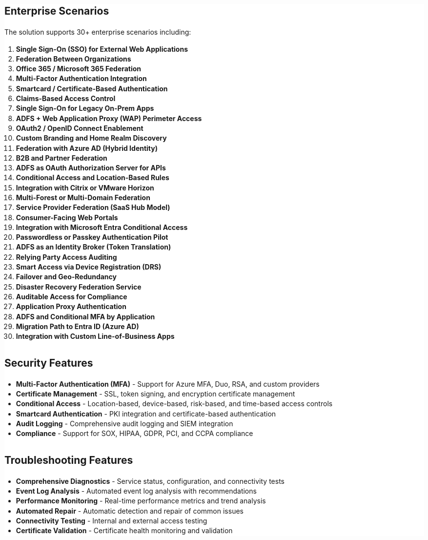 ## Enterprise Scenarios

The solution supports 30+ enterprise scenarios including:

1. **Single Sign-On (SSO) for External Web Applications**
2. **Federation Between Organizations**
3. **Office 365 / Microsoft 365 Federation**
4. **Multi-Factor Authentication Integration**
5. **Smartcard / Certificate-Based Authentication**
6. **Claims-Based Access Control**
7. **Single Sign-On for Legacy On-Prem Apps**
8. **ADFS + Web Application Proxy (WAP) Perimeter Access**
9. **OAuth2 / OpenID Connect Enablement**
10. **Custom Branding and Home Realm Discovery**
11. **Federation with Azure AD (Hybrid Identity)**
12. **B2B and Partner Federation**
13. **ADFS as OAuth Authorization Server for APIs**
14. **Conditional Access and Location-Based Rules**
15. **Integration with Citrix or VMware Horizon**
16. **Multi-Forest or Multi-Domain Federation**
17. **Service Provider Federation (SaaS Hub Model)**
18. **Consumer-Facing Web Portals**
19. **Integration with Microsoft Entra Conditional Access**
20. **Passwordless or Passkey Authentication Pilot**
21. **ADFS as an Identity Broker (Token Translation)**
22. **Relying Party Access Auditing**
23. **Smart Access via Device Registration (DRS)**
24. **Failover and Geo-Redundancy**
25. **Disaster Recovery Federation Service**
26. **Auditable Access for Compliance**
27. **Application Proxy Authentication**
28. **ADFS and Conditional MFA by Application**
29. **Migration Path to Entra ID (Azure AD)**
30. **Integration with Custom Line-of-Business Apps**

## Security Features

- **Multi-Factor Authentication (MFA)** - Support for Azure MFA, Duo, RSA, and custom providers
- **Certificate Management** - SSL, token signing, and encryption certificate management
- **Conditional Access** - Location-based, device-based, risk-based, and time-based access controls
- **Smartcard Authentication** - PKI integration and certificate-based authentication
- **Audit Logging** - Comprehensive audit logging and SIEM integration
- **Compliance** - Support for SOX, HIPAA, GDPR, PCI, and CCPA compliance

## Troubleshooting Features

- **Comprehensive Diagnostics** - Service status, configuration, and connectivity tests
- **Event Log Analysis** - Automated event log analysis with recommendations
- **Performance Monitoring** - Real-time performance metrics and trend analysis
- **Automated Repair** - Automatic detection and repair of common issues
- **Connectivity Testing** - Internal and external access testing
- **Certificate Validation** - Certificate health monitoring and validation
